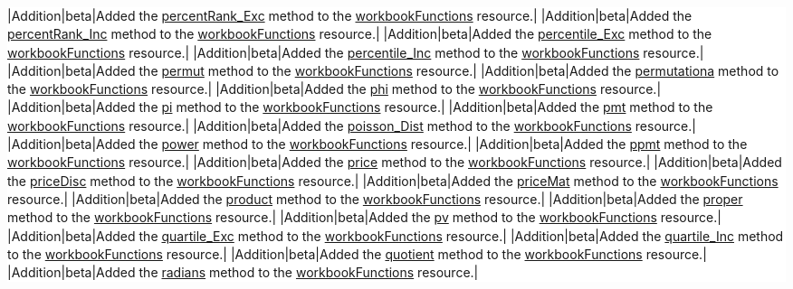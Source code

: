 |Addition|beta|Added the [percentRank_Exc](https://docs.microsoft.com/en-us/graph/api/workbookFunctions-percentRank_Exc?view=graph-rest-beta) method to the [workbookFunctions](https://docs.microsoft.com/en-us/graph/api/resources/workbookFunctions?view=graph-rest-beta) resource.|
|Addition|beta|Added the [percentRank_Inc](https://docs.microsoft.com/en-us/graph/api/workbookFunctions-percentRank_Inc?view=graph-rest-beta) method to the [workbookFunctions](https://docs.microsoft.com/en-us/graph/api/resources/workbookFunctions?view=graph-rest-beta) resource.|
|Addition|beta|Added the [percentile_Exc](https://docs.microsoft.com/en-us/graph/api/workbookFunctions-percentile_Exc?view=graph-rest-beta) method to the [workbookFunctions](https://docs.microsoft.com/en-us/graph/api/resources/workbookFunctions?view=graph-rest-beta) resource.|
|Addition|beta|Added the [percentile_Inc](https://docs.microsoft.com/en-us/graph/api/workbookFunctions-percentile_Inc?view=graph-rest-beta) method to the [workbookFunctions](https://docs.microsoft.com/en-us/graph/api/resources/workbookFunctions?view=graph-rest-beta) resource.|
|Addition|beta|Added the [permut](https://docs.microsoft.com/en-us/graph/api/workbookFunctions-permut?view=graph-rest-beta) method to the [workbookFunctions](https://docs.microsoft.com/en-us/graph/api/resources/workbookFunctions?view=graph-rest-beta) resource.|
|Addition|beta|Added the [permutationa](https://docs.microsoft.com/en-us/graph/api/workbookFunctions-permutationa?view=graph-rest-beta) method to the [workbookFunctions](https://docs.microsoft.com/en-us/graph/api/resources/workbookFunctions?view=graph-rest-beta) resource.|
|Addition|beta|Added the [phi](https://docs.microsoft.com/en-us/graph/api/workbookFunctions-phi?view=graph-rest-beta) method to the [workbookFunctions](https://docs.microsoft.com/en-us/graph/api/resources/workbookFunctions?view=graph-rest-beta) resource.|
|Addition|beta|Added the [pi](https://docs.microsoft.com/en-us/graph/api/workbookFunctions-pi?view=graph-rest-beta) method to the [workbookFunctions](https://docs.microsoft.com/en-us/graph/api/resources/workbookFunctions?view=graph-rest-beta) resource.|
|Addition|beta|Added the [pmt](https://docs.microsoft.com/en-us/graph/api/workbookFunctions-pmt?view=graph-rest-beta) method to the [workbookFunctions](https://docs.microsoft.com/en-us/graph/api/resources/workbookFunctions?view=graph-rest-beta) resource.|
|Addition|beta|Added the [poisson_Dist](https://docs.microsoft.com/en-us/graph/api/workbookFunctions-poisson_Dist?view=graph-rest-beta) method to the [workbookFunctions](https://docs.microsoft.com/en-us/graph/api/resources/workbookFunctions?view=graph-rest-beta) resource.|
|Addition|beta|Added the [power](https://docs.microsoft.com/en-us/graph/api/workbookFunctions-power?view=graph-rest-beta) method to the [workbookFunctions](https://docs.microsoft.com/en-us/graph/api/resources/workbookFunctions?view=graph-rest-beta) resource.|
|Addition|beta|Added the [ppmt](https://docs.microsoft.com/en-us/graph/api/workbookFunctions-ppmt?view=graph-rest-beta) method to the [workbookFunctions](https://docs.microsoft.com/en-us/graph/api/resources/workbookFunctions?view=graph-rest-beta) resource.|
|Addition|beta|Added the [price](https://docs.microsoft.com/en-us/graph/api/workbookFunctions-price?view=graph-rest-beta) method to the [workbookFunctions](https://docs.microsoft.com/en-us/graph/api/resources/workbookFunctions?view=graph-rest-beta) resource.|
|Addition|beta|Added the [priceDisc](https://docs.microsoft.com/en-us/graph/api/workbookFunctions-priceDisc?view=graph-rest-beta) method to the [workbookFunctions](https://docs.microsoft.com/en-us/graph/api/resources/workbookFunctions?view=graph-rest-beta) resource.|
|Addition|beta|Added the [priceMat](https://docs.microsoft.com/en-us/graph/api/workbookFunctions-priceMat?view=graph-rest-beta) method to the [workbookFunctions](https://docs.microsoft.com/en-us/graph/api/resources/workbookFunctions?view=graph-rest-beta) resource.|
|Addition|beta|Added the [product](https://docs.microsoft.com/en-us/graph/api/workbookFunctions-product?view=graph-rest-beta) method to the [workbookFunctions](https://docs.microsoft.com/en-us/graph/api/resources/workbookFunctions?view=graph-rest-beta) resource.|
|Addition|beta|Added the [proper](https://docs.microsoft.com/en-us/graph/api/workbookFunctions-proper?view=graph-rest-beta) method to the [workbookFunctions](https://docs.microsoft.com/en-us/graph/api/resources/workbookFunctions?view=graph-rest-beta) resource.|
|Addition|beta|Added the [pv](https://docs.microsoft.com/en-us/graph/api/workbookFunctions-pv?view=graph-rest-beta) method to the [workbookFunctions](https://docs.microsoft.com/en-us/graph/api/resources/workbookFunctions?view=graph-rest-beta) resource.|
|Addition|beta|Added the [quartile_Exc](https://docs.microsoft.com/en-us/graph/api/workbookFunctions-quartile_Exc?view=graph-rest-beta) method to the [workbookFunctions](https://docs.microsoft.com/en-us/graph/api/resources/workbookFunctions?view=graph-rest-beta) resource.|
|Addition|beta|Added the [quartile_Inc](https://docs.microsoft.com/en-us/graph/api/workbookFunctions-quartile_Inc?view=graph-rest-beta) method to the [workbookFunctions](https://docs.microsoft.com/en-us/graph/api/resources/workbookFunctions?view=graph-rest-beta) resource.|
|Addition|beta|Added the [quotient](https://docs.microsoft.com/en-us/graph/api/workbookFunctions-quotient?view=graph-rest-beta) method to the [workbookFunctions](https://docs.microsoft.com/en-us/graph/api/resources/workbookFunctions?view=graph-rest-beta) resource.|
|Addition|beta|Added the [radians](https://docs.microsoft.com/en-us/graph/api/workbookFunctions-radians?view=graph-rest-beta) method to the [workbookFunctions](https://docs.microsoft.com/en-us/graph/api/resources/workbookFunctions?view=graph-rest-beta) resource.|